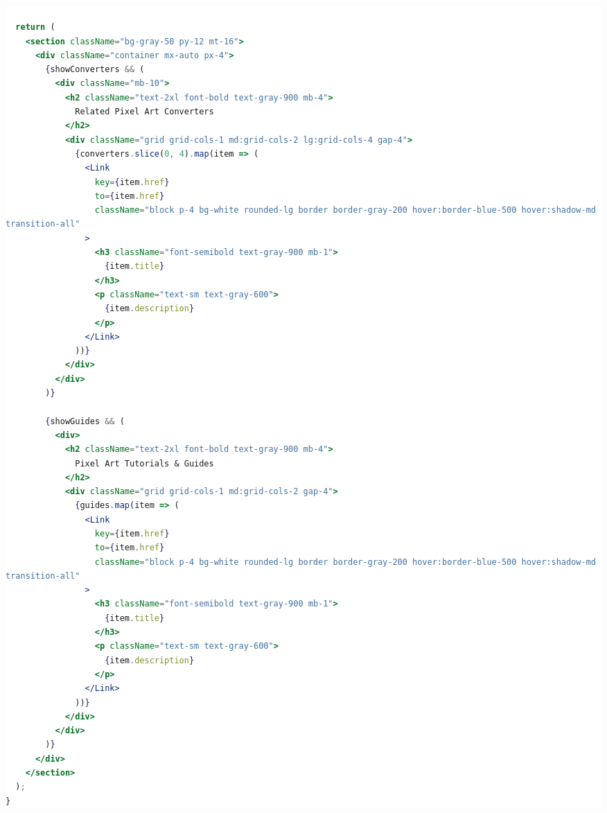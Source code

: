 ```jsx

  return (
    <section className="bg-gray-50 py-12 mt-16">
      <div className="container mx-auto px-4">
        {showConverters && (
          <div className="mb-10">
            <h2 className="text-2xl font-bold text-gray-900 mb-4">
              Related Pixel Art Converters
            </h2>
            <div className="grid grid-cols-1 md:grid-cols-2 lg:grid-cols-4 gap-4">
              {converters.slice(0, 4).map(item => (
                <Link
                  key={item.href}
                  to={item.href}
                  className="block p-4 bg-white rounded-lg border border-gray-200 hover:border-blue-500 hover:shadow-md transition-all"
                >
                  <h3 className="font-semibold text-gray-900 mb-1">
                    {item.title}
                  </h3>
                  <p className="text-sm text-gray-600">
                    {item.description}
                  </p>
                </Link>
              ))}
            </div>
          </div>
        )}

        {showGuides && (
          <div>
            <h2 className="text-2xl font-bold text-gray-900 mb-4">
              Pixel Art Tutorials & Guides
            </h2>
            <div className="grid grid-cols-1 md:grid-cols-2 gap-4">
              {guides.map(item => (
                <Link
                  key={item.href}
                  to={item.href}
                  className="block p-4 bg-white rounded-lg border border-gray-200 hover:border-blue-500 hover:shadow-md transition-all"
                >
                  <h3 className="font-semibold text-gray-900 mb-1">
                    {item.title}
                  </h3>
                  <p className="text-sm text-gray-600">
                    {item.description}
                  </p>
                </Link>
              ))}
            </div>
          </div>
        )}
      </div>
    </section>
  );
}
```
